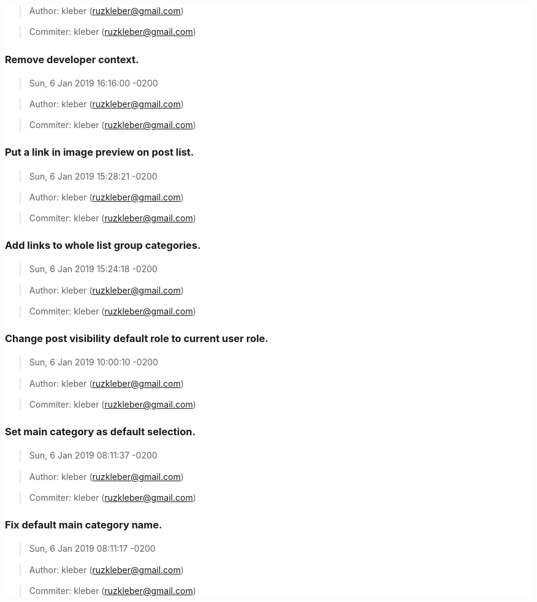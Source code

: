 >Author: kleber (ruzkleber@gmail.com)

>Commiter: kleber (ruzkleber@gmail.com)




### Remove developer context.
>Sun, 6 Jan 2019 16:16:00 -0200

>Author: kleber (ruzkleber@gmail.com)

>Commiter: kleber (ruzkleber@gmail.com)




### Put a link in image preview on post list.
>Sun, 6 Jan 2019 15:28:21 -0200

>Author: kleber (ruzkleber@gmail.com)

>Commiter: kleber (ruzkleber@gmail.com)




### Add links to whole list group categories.
>Sun, 6 Jan 2019 15:24:18 -0200

>Author: kleber (ruzkleber@gmail.com)

>Commiter: kleber (ruzkleber@gmail.com)




### Change post visibility default role to current user role.
>Sun, 6 Jan 2019 10:00:10 -0200

>Author: kleber (ruzkleber@gmail.com)

>Commiter: kleber (ruzkleber@gmail.com)




### Set main category as default selection.
>Sun, 6 Jan 2019 08:11:37 -0200

>Author: kleber (ruzkleber@gmail.com)

>Commiter: kleber (ruzkleber@gmail.com)




### Fix default main category name.
>Sun, 6 Jan 2019 08:11:17 -0200

>Author: kleber (ruzkleber@gmail.com)

>Commiter: kleber (ruzkleber@gmail.com)
